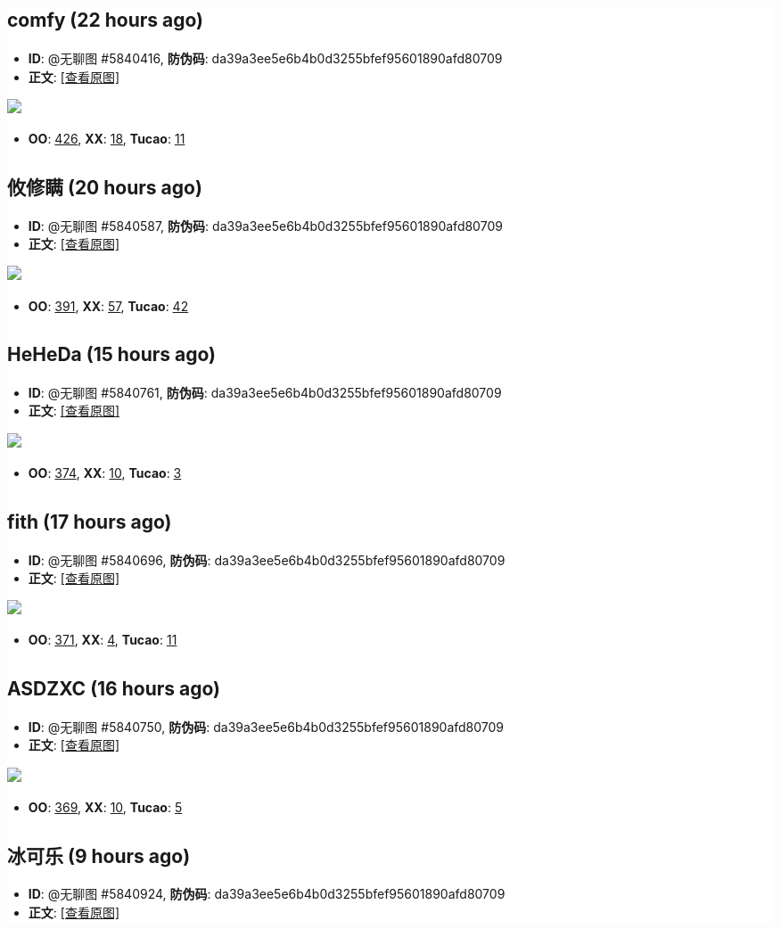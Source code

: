 ## comfy (22 hours ago) 

- **ID**: @无聊图 #5840416, **防伪码**: da39a3ee5e6b4b0d3255bfef95601890afd80709
- **正文**: [[查看原图]](//img.toto.im/large/640c032agy1hxx1mye0acj215k18s78n.jpg)  

![](https://img.toto.im/mw600/640c032agy1hxx1mye0acj215k18s78n.jpg)
- **OO**: [426](https://jandan.net/t/5840416#tucao-like), **XX**: [18](https://jandan.net/t/5840416#tucao-unlike), **Tucao**: [11](https://jandan.net/t/5840416#tucao-list)

## 攸修瞒 (20 hours ago) 

- **ID**: @无聊图 #5840587, **防伪码**: da39a3ee5e6b4b0d3255bfef95601890afd80709
- **正文**: [[查看原图]](//img.toto.im/large/008HL3Tkly1hxxxmkwdcrj30l10tjdi9.jpg)  

![](https://img.toto.im/mw600/008HL3Tkly1hxxxmkwdcrj30l10tjdi9.jpg)
- **OO**: [391](https://jandan.net/t/5840587#tucao-like), **XX**: [57](https://jandan.net/t/5840587#tucao-unlike), **Tucao**: [42](https://jandan.net/t/5840587#tucao-list)

## HeHeDa (15 hours ago) 

- **ID**: @无聊图 #5840761, **防伪码**: da39a3ee5e6b4b0d3255bfef95601890afd80709
- **正文**: [[查看原图]](//img.toto.im/large/008HL3Tkly1hxy6lvqkdcj30lz0naabh.jpg)  

![](https://img.toto.im/mw600/008HL3Tkly1hxy6lvqkdcj30lz0naabh.jpg)
- **OO**: [374](https://jandan.net/t/5840761#tucao-like), **XX**: [10](https://jandan.net/t/5840761#tucao-unlike), **Tucao**: [3](https://jandan.net/t/5840761#tucao-list)

## fith (17 hours ago) 

- **ID**: @无聊图 #5840696, **防伪码**: da39a3ee5e6b4b0d3255bfef95601890afd80709
- **正文**: [[查看原图]](//img.toto.im/large/008HL3Tkly1hxy2cavb5og30a00hsx6v.gif)  

![](https://img.toto.im/large/008HL3Tkly1hxy2cavb5og30a00hsx6v.gif)
- **OO**: [371](https://jandan.net/t/5840696#tucao-like), **XX**: [4](https://jandan.net/t/5840696#tucao-unlike), **Tucao**: [11](https://jandan.net/t/5840696#tucao-list)

## ASDZXC (16 hours ago) 

- **ID**: @无聊图 #5840750, **防伪码**: da39a3ee5e6b4b0d3255bfef95601890afd80709
- **正文**: [[查看原图]](//img.toto.im/large/008HL3Tkly1hxy4zogbi7j31hc1z4wzp.jpg)  

![](https://img.toto.im/mw600/008HL3Tkly1hxy4zogbi7j31hc1z4wzp.jpg)
- **OO**: [369](https://jandan.net/t/5840750#tucao-like), **XX**: [10](https://jandan.net/t/5840750#tucao-unlike), **Tucao**: [5](https://jandan.net/t/5840750#tucao-list)

## 冰可乐 (9 hours ago) 

- **ID**: @无聊图 #5840924, **防伪码**: da39a3ee5e6b4b0d3255bfef95601890afd80709
- **正文**: [[查看原图]](//img.toto.im/large/008HL3Tkly1hxyg6nqyy2j30wr0sp79j.jpg)  
